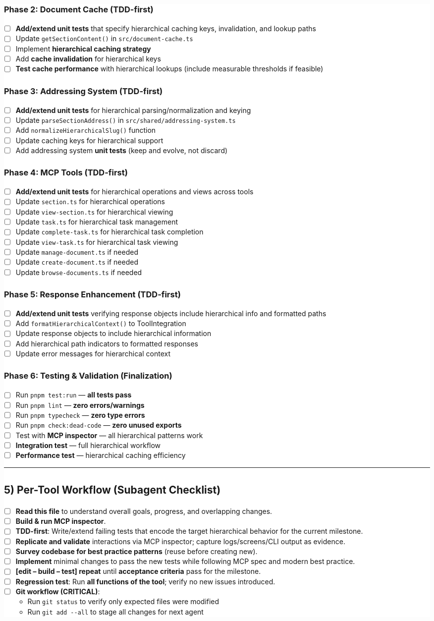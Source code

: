 ### **Phase 2: Document Cache (TDD-first)**
- [ ] **Add/extend unit tests** that specify hierarchical caching keys, invalidation, and lookup paths
- [ ] Update `getSectionContent()` in `src/document-cache.ts`
- [ ] Implement **hierarchical caching strategy**
- [ ] Add **cache invalidation** for hierarchical keys
- [ ] **Test cache performance** with hierarchical lookups (include measurable thresholds if feasible)

### **Phase 3: Addressing System (TDD-first)**
- [ ] **Add/extend unit tests** for hierarchical parsing/normalization and keying
- [ ] Update `parseSectionAddress()` in `src/shared/addressing-system.ts`
- [ ] Add `normalizeHierarchicalSlug()` function
- [ ] Update caching keys for hierarchical support
- [ ] Add addressing system **unit tests** (keep and evolve, not discard)

### **Phase 4: MCP Tools (TDD-first)**
- [ ] **Add/extend unit tests** for hierarchical operations and views across tools
- [ ] Update `section.ts` for hierarchical operations
- [ ] Update `view-section.ts` for hierarchical viewing
- [ ] Update `task.ts` for hierarchical task management
- [ ] Update `complete-task.ts` for hierarchical task completion
- [ ] Update `view-task.ts` for hierarchical task viewing
- [ ] Update `manage-document.ts` if needed
- [ ] Update `create-document.ts` if needed
- [ ] Update `browse-documents.ts` if needed

### **Phase 5: Response Enhancement (TDD-first)**
- [ ] **Add/extend unit tests** verifying response objects include hierarchical info and formatted paths
- [ ] Add `formatHierarchicalContext()` to ToolIntegration
- [ ] Update response objects to include hierarchical information
- [ ] Add hierarchical path indicators to formatted responses
- [ ] Update error messages for hierarchical context

### **Phase 6: Testing & Validation (Finalization)**
- [ ] Run `pnpm test:run` — **all tests pass**
- [ ] Run `pnpm lint` — **zero errors/warnings**
- [ ] Run `pnpm typecheck` — **zero type errors**
- [ ] Run `pnpm check:dead-code` — **zero unused exports**
- [ ] Test with **MCP inspector** — all hierarchical patterns work
- [ ] **Integration test** — full hierarchical workflow
- [ ] **Performance test** — hierarchical caching efficiency

---

## 5) Per-Tool Workflow (Subagent Checklist)

- [ ] **Read this file** to understand overall goals, progress, and overlapping changes.
- [ ] **Build & run MCP inspector**.
- [ ] **TDD-first**: Write/extend failing tests that encode the target hierarchical behavior for the current milestone.
- [ ] **Replicate and validate** interactions via MCP inspector; capture logs/screens/CLI output as evidence.
- [ ] **Survey codebase for best practice patterns** (reuse before creating new).
- [ ] **Implement** minimal changes to pass the new tests while following MCP spec and modern best practice.
- [ ] **[edit – build – test] repeat** until **acceptance criteria** pass for the milestone.
- [ ] **Regression test**: Run **all functions of the tool**; verify no new issues introduced.
- [ ] **Git workflow (CRITICAL)**:
  - Run `git status` to verify only expected files were modified
  - Run `git add --all` to stage all changes for next agent